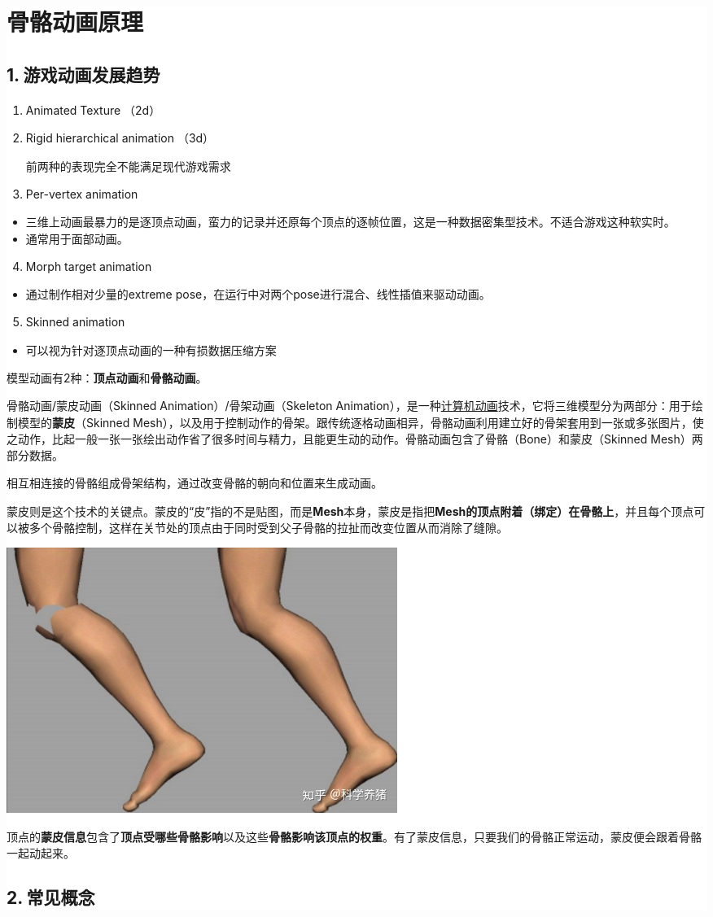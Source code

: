 # 骨骼动画原理

## 1. 游戏动画发展趋势

1. Animated Texture  （2d）

2. Rigid hierarchical animation （3d）

   前两种的表现完全不能满足现代游戏需求

3. Per-vertex animation

- 三维上动画最暴力的是逐顶点动画，蛮力的记录并还原每个顶点的逐帧位置，这是一种数据密集型技术。不适合游戏这种软实时。
- 通常用于面部动画。

4. Morph target animation

- 通过制作相对少量的extreme pose，在运行中对两个pose进行混合、线性插值来驱动动画。

5. Skinned animation

- 可以视为针对逐顶点动画的一种有损数据压缩方案

模型动画有2种：**顶点动画**和**骨骼动画**。

骨骼动画/蒙皮动画（Skinned Animation）/骨架动画（Skeleton Animation），是一种[计算机动画](https://zh.wikipedia.org/wiki/計算機動畫)技术，它将三维模型分为两部分：用于绘制模型的**蒙皮**（Skinned Mesh），以及用于控制动作的骨架。跟传统逐格动画相异，骨骼动画利用建立好的骨架套用到一张或多张图片，使之动作，比起一般一张一张绘出动作省了很多时间与精力，且能更生动的动作。骨骼动画包含了骨骼（Bone）和蒙皮（Skinned Mesh）两部分数据。

相互相连接的骨骼组成骨架结构，通过改变骨骼的朝向和位置来生成动画。

蒙皮则是这个技术的关键点。蒙皮的“皮”指的不是贴图，而是**Mesh**本身，蒙皮是指把**Mesh的顶点附着（绑定）在骨骼上**，并且每个顶点可以被多个骨骼控制，这样在关节处的顶点由于同时受到父子骨骼的拉扯而改变位置从而消除了缝隙。

![img](assets/关节动画裂缝.jpg)

顶点的**蒙皮信息**包含了**顶点受哪些骨骼影响**以及这些**骨骼影响该顶点的权重**。有了蒙皮信息，只要我们的骨骼正常运动，蒙皮便会跟着骨骼一起动起来。

## 2. 常见概念

